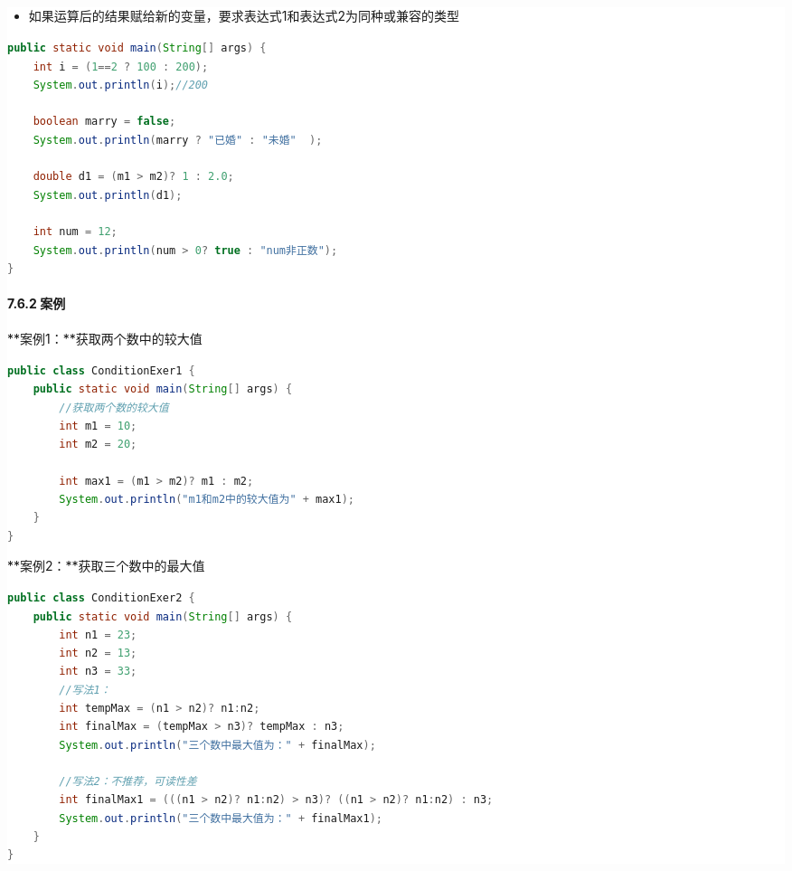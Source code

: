 - 如果运算后的结果赋给新的变量，要求表达式1和表达式2为同种或兼容的类型

```java
public static void main(String[] args) {
    int i = (1==2 ? 100 : 200);
    System.out.println(i);//200
    
    boolean marry = false;
	System.out.println(marry ? "已婚" : "未婚"  );
    
    double d1 = (m1 > m2)? 1 : 2.0;
	System.out.println(d1);
    
    int num = 12;
    System.out.println(num > 0? true : "num非正数");
}
```

#### 7.6.2 案例

**案例1：**获取两个数中的较大值

```java
public class ConditionExer1 {
    public static void main(String[] args) {
        //获取两个数的较大值
        int m1 = 10;
        int m2 = 20;

        int max1 = (m1 > m2)? m1 : m2;
        System.out.println("m1和m2中的较大值为" + max1);
    }
}
```

**案例2：**获取三个数中的最大值

```java
public class ConditionExer2 {
    public static void main(String[] args) {
        int n1 = 23;
        int n2 = 13;
        int n3 = 33;
        //写法1：
        int tempMax = (n1 > n2)? n1:n2;
        int finalMax = (tempMax > n3)? tempMax : n3;
        System.out.println("三个数中最大值为：" + finalMax);

        //写法2：不推荐，可读性差
        int finalMax1 = (((n1 > n2)? n1:n2) > n3)? ((n1 > n2)? n1:n2) : n3;
        System.out.println("三个数中最大值为：" + finalMax1);
    }
}
```
